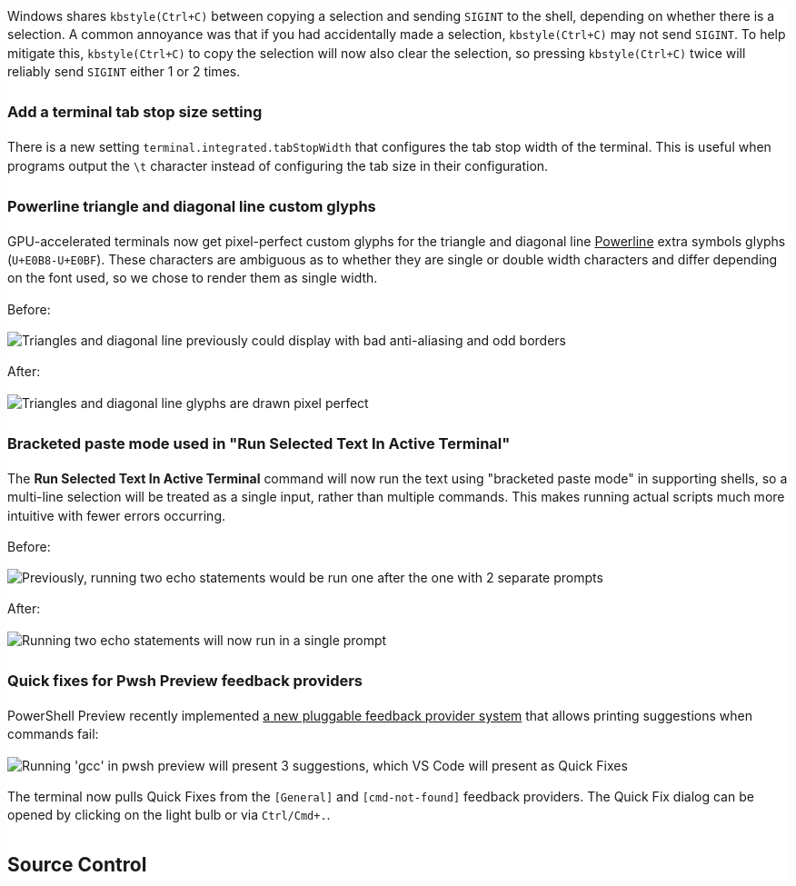 Windows shares `kbstyle(Ctrl+C)` between copying a selection and sending `SIGINT` to the shell, depending on whether there is a selection. A common annoyance was that if you had accidentally made a selection, `kbstyle(Ctrl+C)` may not send `SIGINT`. To help mitigate this, `kbstyle(Ctrl+C)` to copy the selection will now also clear the selection, so pressing `kbstyle(Ctrl+C)` twice will reliably send `SIGINT` either 1 or 2 times.

### Add a terminal tab stop size setting

There is a new setting `terminal.integrated.tabStopWidth` that configures the tab stop width of the terminal. This is useful when programs output the `\t` character instead of configuring the tab size in their configuration.

### Powerline triangle and diagonal line custom glyphs

GPU-accelerated terminals now get pixel-perfect custom glyphs for the triangle and diagonal line [Powerline](https://powerline.readthedocs.io) extra symbols glyphs (`U+E0B8-U+E0BF`). These characters are ambiguous as to whether they are single or double width characters and differ depending on the font used, so we chose to render them as single width.

Before:

![Triangles and diagonal line previously could display with bad anti-aliasing and odd borders](images/1_75/terminal-after-triangle.png)

After:

![Triangles and diagonal line glyphs are drawn pixel perfect](images/1_75/terminal-before-triangle.png)

### Bracketed paste mode used in "Run Selected Text In Active Terminal"

The **Run Selected Text In Active Terminal** command will now run the text using "bracketed paste mode" in supporting shells, so a multi-line selection will be treated as a single input, rather than multiple commands. This makes running actual scripts much more intuitive with fewer errors occurring.

Before:

![Previously, running two echo statements would be run one after the one with 2 separate prompts](images/1_75/terminal-selected-text-before.png)

After:

![Running two echo statements will now run in a single prompt](images/1_75/terminal-selected-text-after.png)

### Quick fixes for Pwsh Preview feedback providers

PowerShell Preview recently implemented [a new pluggable feedback provider system](https://github.com/PowerShell/PowerShell/pull/18252) that allows printing suggestions when commands fail:

![Running 'gcc' in pwsh preview will present 3 suggestions, which VS Code will present as Quick Fixes](images/1_75/terminal-feedback-provider.png)

The terminal now pulls Quick Fixes from the `[General]` and `[cmd-not-found]` feedback providers. The Quick Fix dialog can be opened by clicking on the light bulb or via `Ctrl/Cmd+.`.

## Source Control
